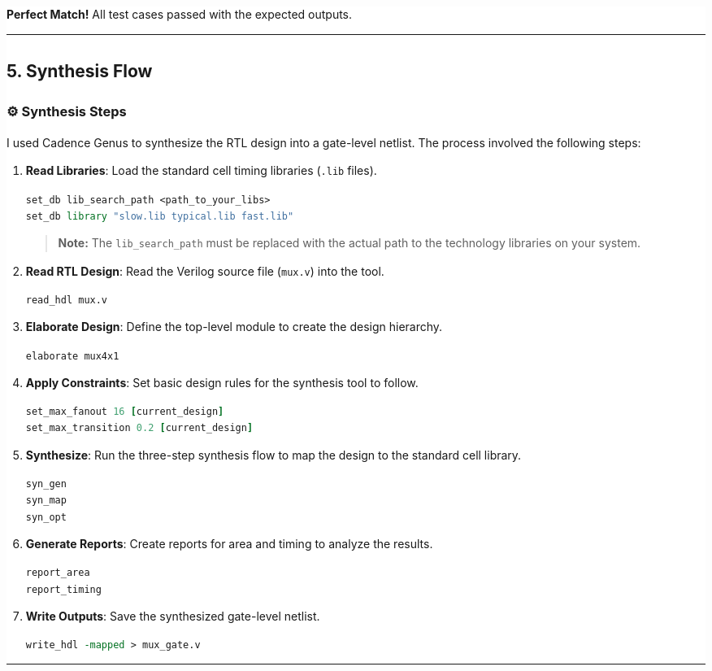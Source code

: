**Perfect Match!** All test cases passed with the expected outputs.

---

## 5. Synthesis Flow

### ⚙️ Synthesis Steps

I used Cadence Genus to synthesize the RTL design into a gate-level netlist. The process involved the following steps:

1. **Read Libraries**: Load the standard cell timing libraries (`.lib` files).

   ```tcl
   set_db lib_search_path <path_to_your_libs>
   set_db library "slow.lib typical.lib fast.lib"
   ```

   > **Note:** The `lib_search_path` must be replaced with the actual path to the technology libraries on your system.

2. **Read RTL Design**: Read the Verilog source file (`mux.v`) into the tool.

   ```tcl
   read_hdl mux.v
   ```

3. **Elaborate Design**: Define the top-level module to create the design hierarchy.

   ```tcl
   elaborate mux4x1
   ```

4. **Apply Constraints**: Set basic design rules for the synthesis tool to follow.

   ```tcl
   set_max_fanout 16 [current_design]
   set_max_transition 0.2 [current_design]
   ```

5. **Synthesize**: Run the three-step synthesis flow to map the design to the standard cell library.

   ```tcl
   syn_gen
   syn_map
   syn_opt
   ```

6. **Generate Reports**: Create reports for area and timing to analyze the results.

   ```tcl
   report_area
   report_timing
   ```

7. **Write Outputs**: Save the synthesized gate-level netlist.

   ```tcl
   write_hdl -mapped > mux_gate.v
   ```

---